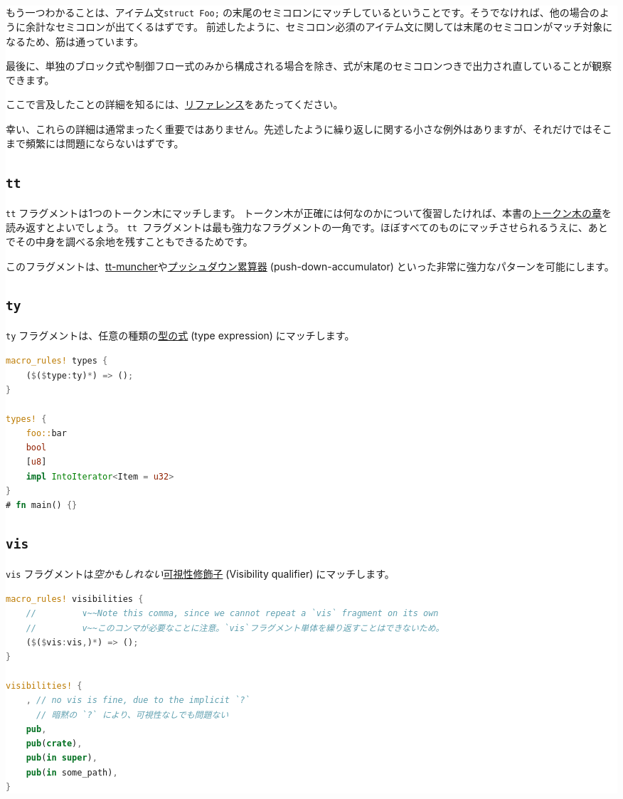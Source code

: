 
もう一つわかることは、アイテム文`struct Foo;` の末尾のセミコロンにマッチしているということです。そうでなければ、他の場合のように余計なセミコロンが出てくるはずです。
前述したように、セミコロン必須のアイテム文に関しては末尾のセミコロンがマッチ対象になるため、筋は通っています。


最後に、単独のブロック式や制御フロー式のみから構成される場合を除き、式が末尾のセミコロンつきで出力され直していることが観察できます。


ここで言及したことの詳細を知るには、[リファレンス](https://doc.rust-lang.org/reference/statements.html)をあたってください。


幸い、これらの詳細は通常まったく重要ではありません。先述したように繰り返しに関する小さな例外はありますが、それだけではそこまで頻繁には問題にならないはずです。


[^debugging]: デバッグを行う際のコツについては[デバッグの章](./debugging.md)を参照。

## `tt`


`tt` フラグメントは1つのトークン木にマッチします。
トークン木が正確には何なのかについて復習したければ、本書の[トークン木の章](../../syntax-extensions/source-analysis.md#token-trees)を読み返すとよいでしょう。
`tt `フラグメントは最も強力なフラグメントの一角です。ほぼすべてのものにマッチさせられるうえに、あとでその中身を調べる余地を残すこともできるためです。


このフラグメントは、[tt-muncher](../patterns/tt-muncher.md)や[プッシュダウン累算器](../patterns/push-down-acc.md) (push-down-accumulator) といった非常に強力なパターンを可能にします。

## `ty`


`ty` フラグメントは、任意の種類の[型の式](https://doc.rust-lang.org/reference/types.html#type-expressions) (type expression) にマッチします。

```rust
macro_rules! types {
    ($($type:ty)*) => ();
}

types! {
    foo::bar
    bool
    [u8]
    impl IntoIterator<Item = u32>
}
# fn main() {}
```

## `vis`


`vis` フラグメントは*空かもしれない*[可視性修飾子] (Visibility qualifier) にマッチします。

```rust
macro_rules! visibilities {
    //         ∨~~Note this comma, since we cannot repeat a `vis` fragment on its own
    //         v~~このコンマが必要なことに注意。`vis`フラグメント単体を繰り返すことはできないため。
    ($($vis:vis,)*) => ();
}

visibilities! {
    , // no vis is fine, due to the implicit `?`
      // 暗黙の `?` により、可視性なしでも問題ない
    pub,
    pub(crate),
    pub(in super),
    pub(in some_path),
}
```


[`macro_rules`]: ../macro_rules.md
[可視性修飾子]: https://doc.rust-lang.org/reference/visibility-and-privacy.html
